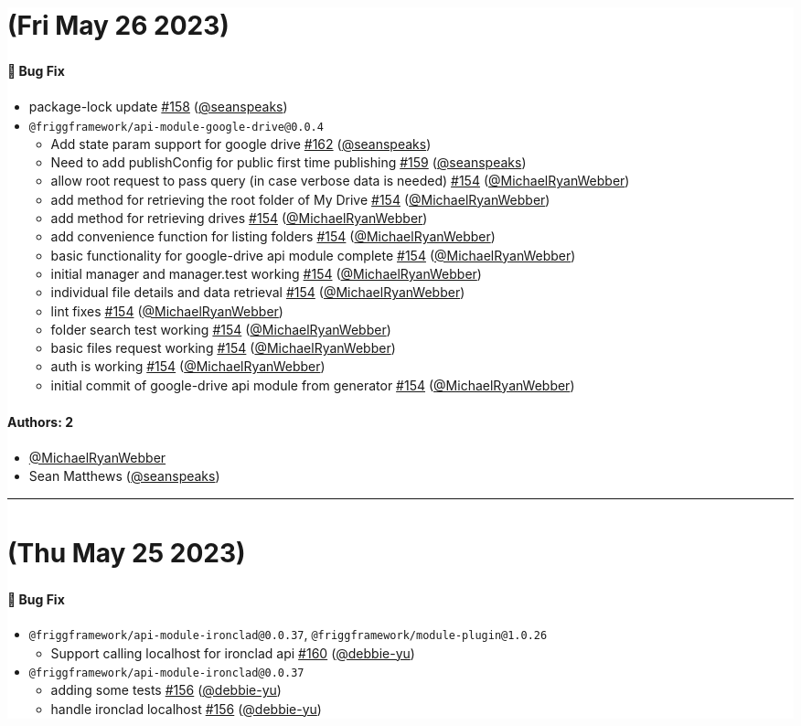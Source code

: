 # (Fri May 26 2023)

#### 🐛 Bug Fix

- package-lock update [#158](https://github.com/friggframework/frigg/pull/158) ([@seanspeaks](https://github.com/seanspeaks))
- `@friggframework/api-module-google-drive@0.0.4`
  - Add state param support for google drive [#162](https://github.com/friggframework/frigg/pull/162) ([@seanspeaks](https://github.com/seanspeaks))
  - Need to add publishConfig for public first time publishing [#159](https://github.com/friggframework/frigg/pull/159) ([@seanspeaks](https://github.com/seanspeaks))
  - allow root request to pass query (in case verbose data is needed) [#154](https://github.com/friggframework/frigg/pull/154) ([@MichaelRyanWebber](https://github.com/MichaelRyanWebber))
  - add method for retrieving the root folder of My Drive [#154](https://github.com/friggframework/frigg/pull/154) ([@MichaelRyanWebber](https://github.com/MichaelRyanWebber))
  - add method for retrieving drives [#154](https://github.com/friggframework/frigg/pull/154) ([@MichaelRyanWebber](https://github.com/MichaelRyanWebber))
  - add convenience function for listing folders [#154](https://github.com/friggframework/frigg/pull/154) ([@MichaelRyanWebber](https://github.com/MichaelRyanWebber))
  - basic functionality for google-drive api module complete [#154](https://github.com/friggframework/frigg/pull/154) ([@MichaelRyanWebber](https://github.com/MichaelRyanWebber))
  - initial manager and manager.test working [#154](https://github.com/friggframework/frigg/pull/154) ([@MichaelRyanWebber](https://github.com/MichaelRyanWebber))
  - individual file details and data retrieval [#154](https://github.com/friggframework/frigg/pull/154) ([@MichaelRyanWebber](https://github.com/MichaelRyanWebber))
  - lint fixes [#154](https://github.com/friggframework/frigg/pull/154) ([@MichaelRyanWebber](https://github.com/MichaelRyanWebber))
  - folder search test working [#154](https://github.com/friggframework/frigg/pull/154) ([@MichaelRyanWebber](https://github.com/MichaelRyanWebber))
  - basic files request working [#154](https://github.com/friggframework/frigg/pull/154) ([@MichaelRyanWebber](https://github.com/MichaelRyanWebber))
  - auth is working [#154](https://github.com/friggframework/frigg/pull/154) ([@MichaelRyanWebber](https://github.com/MichaelRyanWebber))
  - initial commit of google-drive api module from generator [#154](https://github.com/friggframework/frigg/pull/154) ([@MichaelRyanWebber](https://github.com/MichaelRyanWebber))

#### Authors: 2

- [@MichaelRyanWebber](https://github.com/MichaelRyanWebber)
- Sean Matthews ([@seanspeaks](https://github.com/seanspeaks))

---

# (Thu May 25 2023)

#### 🐛 Bug Fix

- `@friggframework/api-module-ironclad@0.0.37`, `@friggframework/module-plugin@1.0.26`
  - Support calling localhost for ironclad api [#160](https://github.com/friggframework/frigg/pull/160) ([@debbie-yu](https://github.com/debbie-yu))
- `@friggframework/api-module-ironclad@0.0.37`
  - adding some tests [#156](https://github.com/friggframework/frigg/pull/156) ([@debbie-yu](https://github.com/debbie-yu))
  - handle ironclad localhost [#156](https://github.com/friggframework/frigg/pull/156) ([@debbie-yu](https://github.com/debbie-yu))
